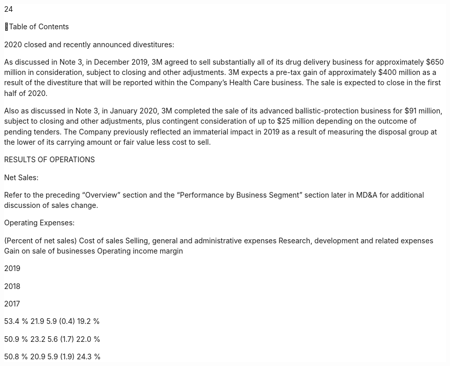 24

Table of Contents

2020 closed and recently announced divestitures:

As discussed in Note 3, in December 2019, 3M agreed to sell substantially all of its drug delivery business for approximately $650 million in consideration,
subject to closing and other adjustments. 3M expects a pre-tax gain of approximately $400 million as a result of the divestiture that will be reported within
the Company’s Health Care business. The sale is expected to close in the first half of 2020.

Also as discussed in Note 3, in January 2020, 3M completed the sale of its advanced ballistic-protection business for $91 million, subject to closing and
other adjustments, plus contingent consideration of up to $25 million depending on the outcome of pending tenders. The Company previously reflected an
immaterial impact in 2019 as a result of measuring the disposal group at the lower of its carrying amount or fair value less cost to sell.

RESULTS OF OPERATIONS

Net Sales:

Refer to the preceding “Overview” section and the “Performance by Business Segment” section later in MD&A for additional discussion of sales change.

Operating Expenses:

(Percent of net sales)
Cost of sales
Selling, general and administrative expenses
Research, development and related expenses
Gain on sale of businesses
Operating income margin

2019

2018

2017

 53.4 %
 21.9
 5.9
 (0.4)
 19.2 %

 50.9 %
 23.2
 5.6
 (1.7)
 22.0 %

 50.8 %
 20.9
 5.9
 (1.9)
 24.3 %
